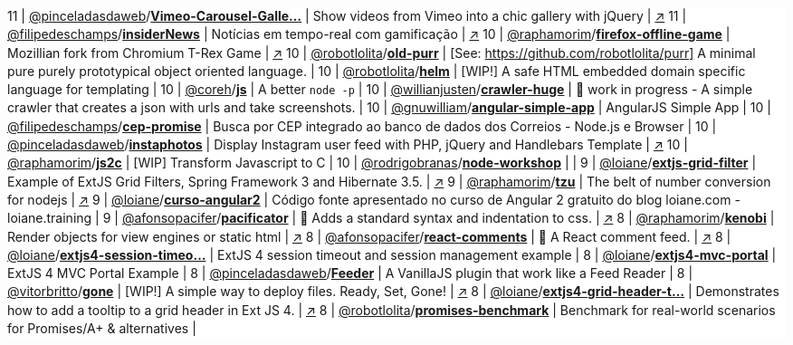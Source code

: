 11 | [@pinceladasdaweb](https://github.com/pinceladasdaweb)/[**Vimeo-Carousel-Galle…**](https://github.com/pinceladasdaweb/Vimeo-Carousel-Gallery) | Show videos from Vimeo into a chic gallery with jQuery | [:arrow_upper_right:](http://www.pinceladasdaweb.com.br/blog/uploads/vimeo-carousel-gallery/)
11 | [@filipedeschamps](https://github.com/filipedeschamps)/[**insiderNews**](https://github.com/filipedeschamps/insiderNews) | Notícias em tempo-real com gamificação | [:arrow_upper_right:](http://www.insidernews.com.br)
10 | [@raphamorim](https://github.com/raphamorim)/[**firefox-offline-game**](https://github.com/raphamorim/firefox-offline-game) | Mozillian fork from Chromium T-Rex Game | [:arrow_upper_right:](http://raphamorim.com/firefox-offline-game/)
10 | [@robotlolita](https://github.com/robotlolita)/[**old-purr**](https://github.com/robotlolita/old-purr) | [See: https://github.com/robotlolita/purr] A minimal pure purely prototypical object oriented language. |
10 | [@robotlolita](https://github.com/robotlolita)/[**helm**](https://github.com/robotlolita/helm) | [WIP!] A safe HTML embedded domain specific language for templating |
10 | [@coreh](https://github.com/coreh)/[**js**](https://github.com/coreh/js) | A better `node -p` |
10 | [@willianjusten](https://github.com/willianjusten)/[**crawler-huge**](https://github.com/willianjusten/crawler-huge) | :construction: work in progress - A simple crawler that creates a json with urls and take screenshots. |
10 | [@gnuwilliam](https://github.com/gnuwilliam)/[**angular-simple-app**](https://github.com/gnuwilliam/angular-simple-app) | AngularJS Simple App |
10 | [@filipedeschamps](https://github.com/filipedeschamps)/[**cep-promise**](https://github.com/filipedeschamps/cep-promise) | Busca por CEP integrado ao banco de dados dos Correios - Node.js e Browser |
10 | [@pinceladasdaweb](https://github.com/pinceladasdaweb)/[**instaphotos**](https://github.com/pinceladasdaweb/instaphotos) | Display Instagram user feed with PHP, jQuery and Handlebars Template | [:arrow_upper_right:](http://www.pinceladasdaweb.com.br/blog/uploads/instaphotos/)
10 | [@raphamorim](https://github.com/raphamorim)/[**js2c**](https://github.com/raphamorim/js2c) | [WIP] Transform Javascript to C  |
10 | [@rodrigobranas](https://github.com/rodrigobranas)/[**node-workshop**](https://github.com/rodrigobranas/node-workshop) |  |
9 | [@loiane](https://github.com/loiane)/[**extjs-grid-filter**](https://github.com/loiane/extjs-grid-filter) | Example of ExtJS Grid Filters, Spring Framework 3 and Hibernate 3.5. | [:arrow_upper_right:](http://loianegroner.com/)
9 | [@raphamorim](https://github.com/raphamorim)/[**tzu**](https://github.com/raphamorim/tzu) | The belt of number conversion for nodejs | [:arrow_upper_right:](https://www.npmjs.com/package/tzu)
9 | [@loiane](https://github.com/loiane)/[**curso-angular2**](https://github.com/loiane/curso-angular2) | Código fonte apresentado no curso de Angular 2 gratuito do blog loiane.com - loiane.training |
9 | [@afonsopacifer](https://github.com/afonsopacifer)/[**pacificator**](https://github.com/afonsopacifer/pacificator) | :cop: Adds a standard syntax and indentation to css. | [:arrow_upper_right:](https://www.npmjs.com/package/pacificator)
8 | [@raphamorim](https://github.com/raphamorim)/[**kenobi**](https://github.com/raphamorim/kenobi) | Render objects for view engines or static html | [:arrow_upper_right:](https://www.npmjs.org/package/kenobi)
8 | [@afonsopacifer](https://github.com/afonsopacifer)/[**react-comments**](https://github.com/afonsopacifer/react-comments) | :speech_balloon: A React comment feed. | [:arrow_upper_right:](http://afonsopacifer.github.io/react-comments/)
8 | [@loiane](https://github.com/loiane)/[**extjs4-session-timeo…**](https://github.com/loiane/extjs4-session-timeout) | ExtJS 4 session timeout and session management example |
8 | [@loiane](https://github.com/loiane)/[**extjs4-mvc-portal**](https://github.com/loiane/extjs4-mvc-portal) | ExtJS 4 MVC Portal Example |
8 | [@pinceladasdaweb](https://github.com/pinceladasdaweb)/[**Feeder**](https://github.com/pinceladasdaweb/Feeder) | A VanillaJS plugin that work like a Feed Reader |
8 | [@vitorbritto](https://github.com/vitorbritto)/[**gone**](https://github.com/vitorbritto/gone) | [WIP!] A simple way to deploy files. Ready, Set, Gone! | [:arrow_upper_right:](http://vitorbritto.github.io/gone)
8 | [@loiane](https://github.com/loiane)/[**extjs4-grid-header-t…**](https://github.com/loiane/extjs4-grid-header-tooltip) | Demonstrates how to add a tooltip to a grid header in Ext JS 4. | [:arrow_upper_right:](http://loianegroner.com)
8 | [@robotlolita](https://github.com/robotlolita)/[**promises-benchmark**](https://github.com/robotlolita/promises-benchmark) | Benchmark for real-world scenarios for Promises/A+ & alternatives |